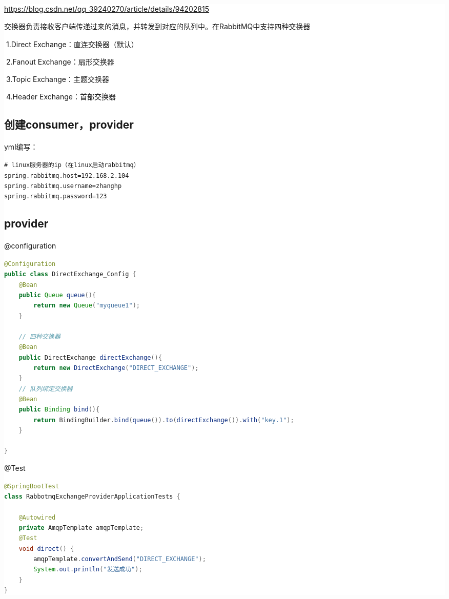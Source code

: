 https://blog.csdn.net/qq_39240270/article/details/94202815

​	交换器负责接收客户端传递过来的消息，并转发到对应的队列中。在RabbitMQ中支持四种交换器

​	1.Direct Exchange：直连交换器（默认）

​	2.Fanout Exchange：扇形交换器

​	3.Topic Exchange：主题交换器

​	4.Header Exchange：首部交换器

## 创建consumer，provider

yml编写：

~~~properties
# linux服务器的ip（在linux启动rabbitmq）
spring.rabbitmq.host=192.168.2.104
spring.rabbitmq.username=zhanghp
spring.rabbitmq.password=123
~~~

## provider

@configuration

~~~java
@Configuration
public class DirectExchange_Config {
    @Bean
    public Queue queue(){
        return new Queue("myqueue1");
    }

    // 四种交换器
    @Bean
    public DirectExchange directExchange(){
        return new DirectExchange("DIRECT_EXCHANGE");
    }
    // 队列绑定交换器
    @Bean
    public Binding bind(){
        return BindingBuilder.bind(queue()).to(directExchange()).with("key.1");
    }
   
}
~~~

@Test

~~~java
@SpringBootTest
class RabbotmqExchangeProviderApplicationTests {

    @Autowired
    private AmqpTemplate amqpTemplate;
    @Test
    void direct() {
        amqpTemplate.convertAndSend("DIRECT_EXCHANGE");
        System.out.println("发送成功");
    }
}
~~~
